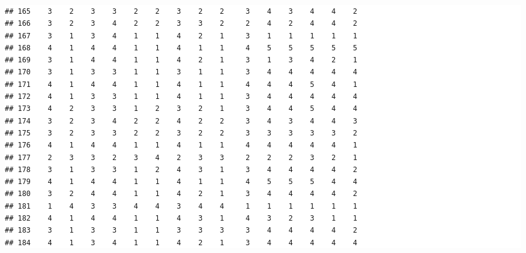     ## 165    3    2    3    3    2    2    3    2    2     3    4    3    4    4    2
    ## 166    3    2    3    4    2    2    3    3    2     2    4    2    4    4    2
    ## 167    3    1    3    4    1    1    4    2    1     3    1    1    1    1    1
    ## 168    4    1    4    4    1    1    4    1    1     4    5    5    5    5    5
    ## 169    3    1    4    4    1    1    4    2    1     3    1    3    4    2    1
    ## 170    3    1    3    3    1    1    3    1    1     3    4    4    4    4    4
    ## 171    4    1    4    4    1    1    4    1    1     4    4    4    5    4    1
    ## 172    4    1    3    3    1    1    4    1    1     3    4    4    4    4    4
    ## 173    4    2    3    3    1    2    3    2    1     3    4    4    5    4    4
    ## 174    3    2    3    4    2    2    4    2    2     3    4    3    4    4    3
    ## 175    3    2    3    3    2    2    3    2    2     3    3    3    3    3    2
    ## 176    4    1    4    4    1    1    4    1    1     4    4    4    4    4    1
    ## 177    2    3    3    2    3    4    2    3    3     2    2    2    3    2    1
    ## 178    3    1    3    3    1    2    4    3    1     3    4    4    4    4    2
    ## 179    4    1    4    4    1    1    4    1    1     4    5    5    5    4    4
    ## 180    3    2    4    4    1    1    4    2    1     3    4    4    4    4    2
    ## 181    1    4    3    3    4    4    3    4    4     1    1    1    1    1    1
    ## 182    4    1    4    4    1    1    4    3    1     4    3    2    3    1    1
    ## 183    3    1    3    3    1    1    3    3    3     3    4    4    4    4    2
    ## 184    4    1    3    4    1    1    4    2    1     3    4    4    4    4    4